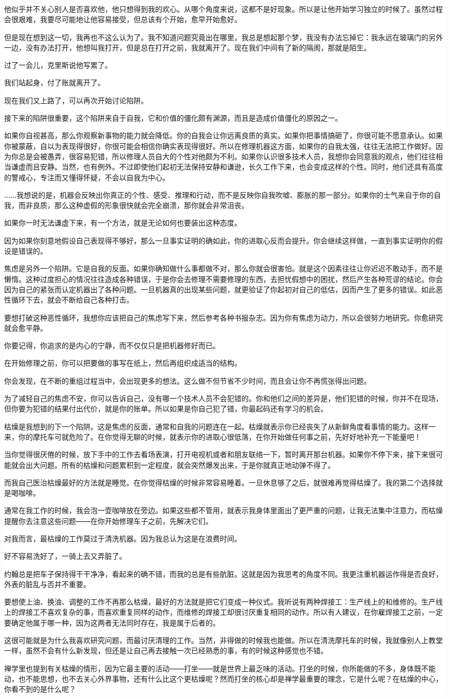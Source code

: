 他似乎并不关心别人是否喜欢他，他只想得到我的欢心。从哪个角度来说，这都不是好现象。所以是让他开始学习独立的时候了。虽然过程会很艰难，我要尽可能地让他容易接受，但总该有个开始，愈早开始愈好。

但是现在想到这一切，我再也不这么认为了。我不知道问题究竟出在哪里，我总是想起那个梦，我没有办法忘掉它：我永远在玻璃门的另外一边，没有办法打开，他想叫我打开，但是总在打开之前，我就离开了。现在我们中间有了新的隔阂，那就是陌生。

过了一会儿，克里斯说他写累了。

我们站起身，付了账就离开了。

现在我们又上路了，可以再次开始讨论陷阱。

接下来的陷阱很重要，这个陷阱来自于自我，它和价值的僵化颇有渊源，而且是造成价值僵化的原因之一。

如果你自视甚高，那么你观察新事物的能力就会降低。你的自我会让你远离良质的真实。如果你把事情搞砸了，你很可能不愿意承认。如果你被蒙蔽，自以为表现得很好，你很可能会相信你确实表现得很好。所以在修理机器这方面，如果你的自我太强，往往无法把工作做好。因为你总是会被愚弄，很容易犯错，所以修理人员自大的个性对他颇为不利。如果你认识很多技术人员，我想你会同意我的观点，他们往往相当谦虚而且安静。当然，也有例外。不过即使他们起初无法保持安静和谦逊，长久工作下来，也会变成这样的个性。同时，他们还具有高度的警戒心，专注而又懂得怀疑，不会以自我为中心。

……我想说的是，机器会反映出你真正的个性、感受、推理和行动，而不是反映你自我吹嘘、膨胀的那一部分。如果你的士气来自于你的自我，而非良质，那么这种虚假的形象很快就会完全崩溃，那你就会非常沮丧。

如果你一时无法谦虚下来，有一个方法，就是无论如何也要装出这种态度。

因为如果你刻意地假设自己表现得不够好，那么一旦事实证明的确如此，你的进取心反而会提升。你会继续这样做，一直到事实证明你的假设是错误的。

焦虑是另外一个陷阱。它是自我的反面。如果你确知做什么事都做不对，那么你就会很害怕。就是这个因素往往让你迟迟不敢动手，而不是懒惰。这种过度担心的情况往往造成各种错误，于是你会去修理不需要修理的东西，去担忧假想中的困扰，然后产生各种荒谬的结论。你会因为自己的紧张而认定机器出了各种问题。一旦机器真的出现某些问题，就更验证了你起初对自己的低估，因而产生了更多的错误。如此恶性循环下去，就会不断给自己各种打击。

要想打破这种恶性循环，我想你应该把自己的焦虑写下来，然后参考各种书报杂志。因为你有焦虑为动力，所以会很努力地研究。你愈研究就会愈平静。

你要记得，你追求的是内心的宁静，而不仅仅只是把机器修好而已。

在开始修理之前，你可以把要做的事写在纸上，然后再组织成适当的结构。

你会发现，在不断的重组过程当中，会出现更多的想法。这么做不但节省不少时间，而且会让你不再慌张得出问题。

为了减轻自己的焦虑不安，你可以告诉自己，没有哪一个技术人员不会犯错的。你和他们之间的差异是，他们犯错的时候，你并不在现场，但你要为犯错的结果付出代价，就是你的账单。所以如果是你自己犯了错，你最起码还有学习的机会。

枯燥是我想到的下一个陷阱。这是焦虑的反面，通常和自我的问题连在一起。枯燥就表示你已经丧失了从新鲜角度看事情的能力。这样一来，你的摩托车可就危险了。在你觉得无聊的时候，就表示你的进取心很低落，在你开始做任何事之前，先好好地补充一下能量吧！

当你觉得很厌倦的时候，放下手中的工作去看场表演，打开电视机或者和朋友联络一下，暂时离开那台机器。如果你不停下来，接下来很可能就会出大问题。所有的枯燥和问题累积到一定程度，就会突然爆发出来，于是你就真正地动弹不得了。

而我自己医治枯燥最好的方法就是睡觉。在你觉得枯燥的时候非常容易睡着。一旦休息够了之后，就很难再觉得枯燥了。我的第二个选择就是喝咖啡。

通常在我工作的时候，我会泡一壶咖啡放在旁边。如果这些都不管用，就表示我身体里面出了更严重的问题，让我无法集中注意力，而枯燥提醒你去注意这些问题——在你开始修理车子之前，先解决它们。

对我而言，最枯燥的工作莫过于清洗机器。因为我总认为这是在浪费时间。

好不容易洗好了，一骑上去又弄脏了。

约翰总是把车子保持得干干净净，看起来的确不错，而我的总是有些肮脏。这就是因为我思考的角度不同。我更注重机器运作得是否良好，外表的脏乱与否并不重要。

要想使上油、换油、调整的工作不再那么枯燥，最好的方法就是把它们变成一种仪式。我听说有两种焊接工：生产线上的和维修的。生产线上的焊接工不喜欢复杂的事，而喜欢重复同样的动作，而维修的焊接工却很讨厌重复相同的动作。所以有人建议，在你雇焊接工之前，一定要确定他属于哪一种，因为这两者无法同时存在，我是属于后者的。

这很可能就是为什么我喜欢研究问题，而最讨厌清理的工作。当然，非得做的时候我也能做。所以在清洗摩托车的时候，我就像别人上教堂一样，虽然不会有什么新发现，但还是让自己再去接触一次已经熟悉的事，有的时候这种感觉也不错。

禅学里也提到有关枯燥的情形，因为它最主要的活动——打坐——就是世界上最乏味的活动。打坐的时候，你所能做的不多，身体既不能动，也不能思想，也不去关心外界事物，还有什么比这个更枯燥呢？然而打坐的核心却是禅学最重要的理念，它是什么呢？在枯燥的中心，你看不到的是什么呢？
